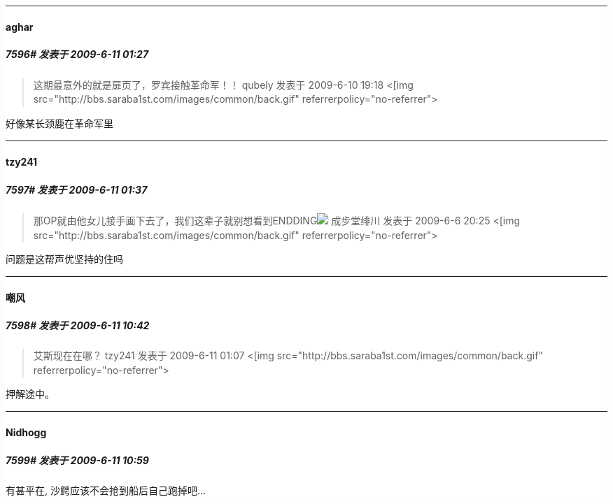 
-----

####  aghar  
##### 7596#       发表于 2009-6-11 01:27



<blockquote>这期最意外的就是扉页了，罗宾接触革命军！！
qubely 发表于 2009-6-10 19:18 <[img src="http://bbs.saraba1st.com/images/common/back.gif" referrerpolicy="no-referrer"></blockquote>
好像某长颈鹿在革命军里







-----

####  tzy241  
##### 7597#       发表于 2009-6-11 01:37



<blockquote>那OP就由他女儿接手画下去了，我们这辈子就别想看到ENDDING<img src="https://static.saraba1st.com/image/smiley/face/06.gif" referrerpolicy="no-referrer">
成步堂绯川 发表于 2009-6-6 20:25 <[img src="http://bbs.saraba1st.com/images/common/back.gif" referrerpolicy="no-referrer"></blockquote>
问题是这帮声优坚持的住吗







-----

####  嘲风  
##### 7598#       发表于 2009-6-11 10:42



<blockquote>艾斯现在在哪？
tzy241 发表于 2009-6-11 01:07 <[img src="http://bbs.saraba1st.com/images/common/back.gif" referrerpolicy="no-referrer"></blockquote>

押解途中。







-----

####  Nidhogg  
##### 7599#       发表于 2009-6-11 10:59




有甚平在, 沙鳄应该不会抢到船后自己跑掉吧...
